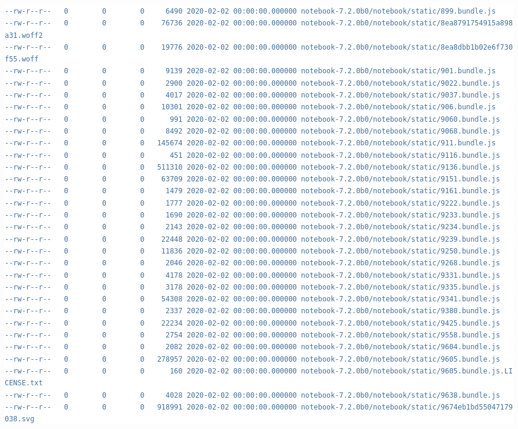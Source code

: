 ```diff
--rw-r--r--   0        0        0     6490 2020-02-02 00:00:00.000000 notebook-7.2.0b0/notebook/static/899.bundle.js
--rw-r--r--   0        0        0    76736 2020-02-02 00:00:00.000000 notebook-7.2.0b0/notebook/static/8ea8791754915a898a31.woff2
--rw-r--r--   0        0        0    19776 2020-02-02 00:00:00.000000 notebook-7.2.0b0/notebook/static/8ea8dbb1b02e6f730f55.woff
--rw-r--r--   0        0        0     9139 2020-02-02 00:00:00.000000 notebook-7.2.0b0/notebook/static/901.bundle.js
--rw-r--r--   0        0        0     2900 2020-02-02 00:00:00.000000 notebook-7.2.0b0/notebook/static/9022.bundle.js
--rw-r--r--   0        0        0     4017 2020-02-02 00:00:00.000000 notebook-7.2.0b0/notebook/static/9037.bundle.js
--rw-r--r--   0        0        0    10301 2020-02-02 00:00:00.000000 notebook-7.2.0b0/notebook/static/906.bundle.js
--rw-r--r--   0        0        0      991 2020-02-02 00:00:00.000000 notebook-7.2.0b0/notebook/static/9060.bundle.js
--rw-r--r--   0        0        0     8492 2020-02-02 00:00:00.000000 notebook-7.2.0b0/notebook/static/9068.bundle.js
--rw-r--r--   0        0        0   145674 2020-02-02 00:00:00.000000 notebook-7.2.0b0/notebook/static/911.bundle.js
--rw-r--r--   0        0        0      451 2020-02-02 00:00:00.000000 notebook-7.2.0b0/notebook/static/9116.bundle.js
--rw-r--r--   0        0        0   511310 2020-02-02 00:00:00.000000 notebook-7.2.0b0/notebook/static/9136.bundle.js
--rw-r--r--   0        0        0    63709 2020-02-02 00:00:00.000000 notebook-7.2.0b0/notebook/static/9151.bundle.js
--rw-r--r--   0        0        0     1479 2020-02-02 00:00:00.000000 notebook-7.2.0b0/notebook/static/9161.bundle.js
--rw-r--r--   0        0        0     1777 2020-02-02 00:00:00.000000 notebook-7.2.0b0/notebook/static/9222.bundle.js
--rw-r--r--   0        0        0     1690 2020-02-02 00:00:00.000000 notebook-7.2.0b0/notebook/static/9233.bundle.js
--rw-r--r--   0        0        0     2143 2020-02-02 00:00:00.000000 notebook-7.2.0b0/notebook/static/9234.bundle.js
--rw-r--r--   0        0        0    22448 2020-02-02 00:00:00.000000 notebook-7.2.0b0/notebook/static/9239.bundle.js
--rw-r--r--   0        0        0    11836 2020-02-02 00:00:00.000000 notebook-7.2.0b0/notebook/static/9250.bundle.js
--rw-r--r--   0        0        0     2046 2020-02-02 00:00:00.000000 notebook-7.2.0b0/notebook/static/9268.bundle.js
--rw-r--r--   0        0        0     4178 2020-02-02 00:00:00.000000 notebook-7.2.0b0/notebook/static/9331.bundle.js
--rw-r--r--   0        0        0     3178 2020-02-02 00:00:00.000000 notebook-7.2.0b0/notebook/static/9335.bundle.js
--rw-r--r--   0        0        0    54308 2020-02-02 00:00:00.000000 notebook-7.2.0b0/notebook/static/9341.bundle.js
--rw-r--r--   0        0        0     2337 2020-02-02 00:00:00.000000 notebook-7.2.0b0/notebook/static/9380.bundle.js
--rw-r--r--   0        0        0    22234 2020-02-02 00:00:00.000000 notebook-7.2.0b0/notebook/static/9425.bundle.js
--rw-r--r--   0        0        0     2754 2020-02-02 00:00:00.000000 notebook-7.2.0b0/notebook/static/9558.bundle.js
--rw-r--r--   0        0        0     2082 2020-02-02 00:00:00.000000 notebook-7.2.0b0/notebook/static/9604.bundle.js
--rw-r--r--   0        0        0   278957 2020-02-02 00:00:00.000000 notebook-7.2.0b0/notebook/static/9605.bundle.js
--rw-r--r--   0        0        0      160 2020-02-02 00:00:00.000000 notebook-7.2.0b0/notebook/static/9605.bundle.js.LICENSE.txt
--rw-r--r--   0        0        0     4028 2020-02-02 00:00:00.000000 notebook-7.2.0b0/notebook/static/9638.bundle.js
--rw-r--r--   0        0        0   918991 2020-02-02 00:00:00.000000 notebook-7.2.0b0/notebook/static/9674eb1bd55047179038.svg
```
